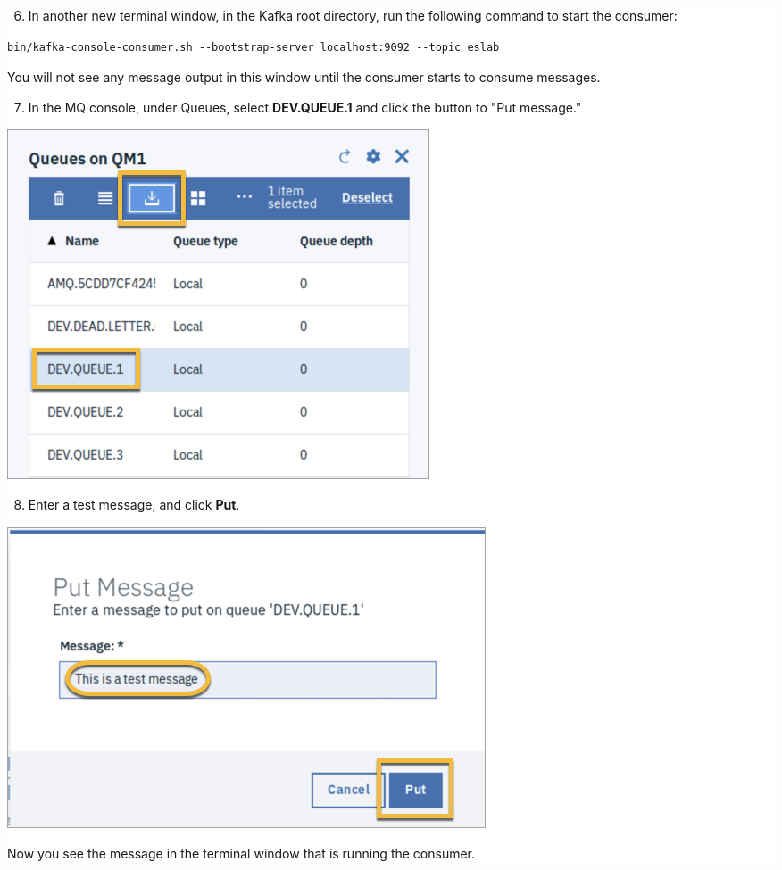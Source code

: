6. In another new terminal window, in the Kafka root directory, run the following command to start the consumer:

 `bin/kafka-console-consumer.sh --bootstrap-server localhost:9092 --topic eslab`
 
 You will not see any message output in this window until the consumer starts to consume messages. 
 
7. In the MQ console, under Queues, select **DEV.QUEUE.1** and click the button to "Put message."

 ![Screen capture of MQ console](../Images/lab04-sourceconnect33.png) 

8. Enter a test message, and click **Put**. 

 ![Screen capture of MQ console Put button](../Images/lab04-sourceconnect34.png) 
 
 Now you see the message in the terminal window that is running the consumer.
